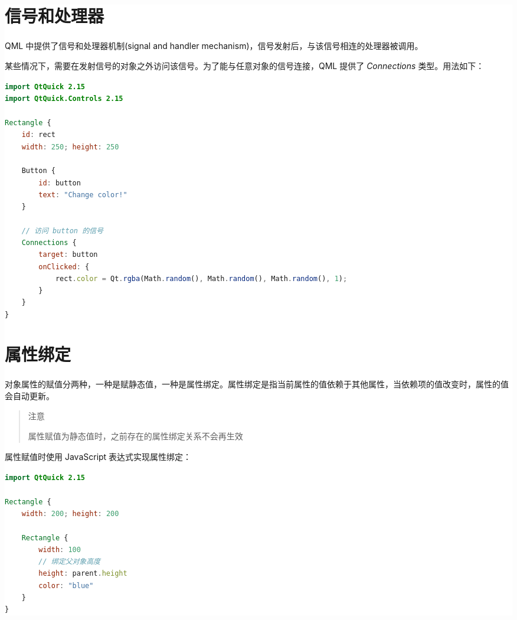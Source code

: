 # 信号和处理器

QML 中提供了信号和处理器机制(signal and handler mechanism)，信号发射后，与该信号相连的处理器被调用。

某些情况下，需要在发射信号的对象之外访问该信号。为了能与任意对象的信号连接，QML 提供了 *Connections* 类型。用法如下：

```qml
import QtQuick 2.15
import QtQuick.Controls 2.15

Rectangle {
    id: rect
    width: 250; height: 250

    Button {
        id: button
        text: "Change color!"
    }

    // 访问 button 的信号
    Connections {
        target: button
        onClicked: {
            rect.color = Qt.rgba(Math.random(), Math.random(), Math.random(), 1);
        }
    }
}
```

# 属性绑定

对象属性的赋值分两种，一种是赋静态值，一种是属性绑定。属性绑定是指当前属性的值依赖于其他属性，当依赖项的值改变时，属性的值会自动更新。

> 注意
> 
> 属性赋值为静态值时，之前存在的属性绑定关系不会再生效

属性赋值时使用 JavaScript 表达式实现属性绑定：

```qml
import QtQuick 2.15

Rectangle {
    width: 200; height: 200

    Rectangle {
        width: 100
        // 绑定父对象高度
        height: parent.height
        color: "blue"
    }
}
```
